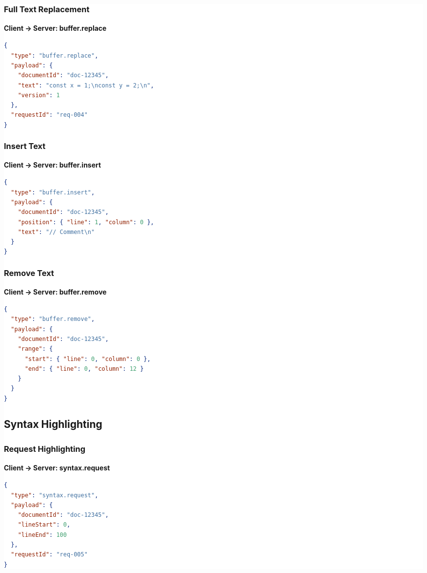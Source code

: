 ### Full Text Replacement

**Client → Server: buffer.replace**
```json
{
  "type": "buffer.replace",
  "payload": {
    "documentId": "doc-12345",
    "text": "const x = 1;\nconst y = 2;\n",
    "version": 1
  },
  "requestId": "req-004"
}
```

### Insert Text

**Client → Server: buffer.insert**
```json
{
  "type": "buffer.insert",
  "payload": {
    "documentId": "doc-12345",
    "position": { "line": 1, "column": 0 },
    "text": "// Comment\n"
  }
}
```

### Remove Text

**Client → Server: buffer.remove**
```json
{
  "type": "buffer.remove",
  "payload": {
    "documentId": "doc-12345",
    "range": {
      "start": { "line": 0, "column": 0 },
      "end": { "line": 0, "column": 12 }
    }
  }
}
```

## Syntax Highlighting

### Request Highlighting

**Client → Server: syntax.request**
```json
{
  "type": "syntax.request",
  "payload": {
    "documentId": "doc-12345",
    "lineStart": 0,
    "lineEnd": 100
  },
  "requestId": "req-005"
}
```
